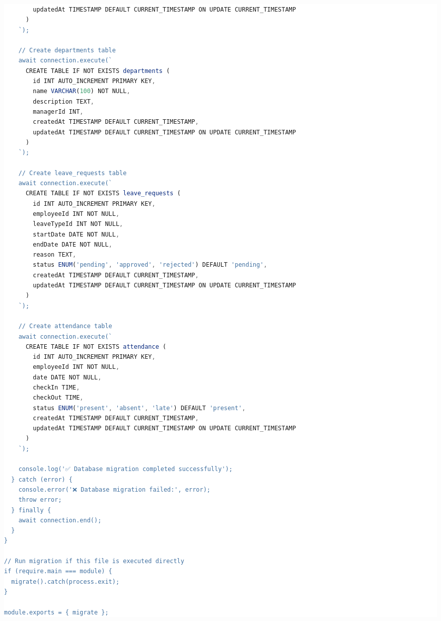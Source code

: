 ```javascript
        updatedAt TIMESTAMP DEFAULT CURRENT_TIMESTAMP ON UPDATE CURRENT_TIMESTAMP
      )
    `);

    // Create departments table
    await connection.execute(`
      CREATE TABLE IF NOT EXISTS departments (
        id INT AUTO_INCREMENT PRIMARY KEY,
        name VARCHAR(100) NOT NULL,
        description TEXT,
        managerId INT,
        createdAt TIMESTAMP DEFAULT CURRENT_TIMESTAMP,
        updatedAt TIMESTAMP DEFAULT CURRENT_TIMESTAMP ON UPDATE CURRENT_TIMESTAMP
      )
    `);

    // Create leave_requests table
    await connection.execute(`
      CREATE TABLE IF NOT EXISTS leave_requests (
        id INT AUTO_INCREMENT PRIMARY KEY,
        employeeId INT NOT NULL,
        leaveTypeId INT NOT NULL,
        startDate DATE NOT NULL,
        endDate DATE NOT NULL,
        reason TEXT,
        status ENUM('pending', 'approved', 'rejected') DEFAULT 'pending',
        createdAt TIMESTAMP DEFAULT CURRENT_TIMESTAMP,
        updatedAt TIMESTAMP DEFAULT CURRENT_TIMESTAMP ON UPDATE CURRENT_TIMESTAMP
      )
    `);

    // Create attendance table
    await connection.execute(`
      CREATE TABLE IF NOT EXISTS attendance (
        id INT AUTO_INCREMENT PRIMARY KEY,
        employeeId INT NOT NULL,
        date DATE NOT NULL,
        checkIn TIME,
        checkOut TIME,
        status ENUM('present', 'absent', 'late') DEFAULT 'present',
        createdAt TIMESTAMP DEFAULT CURRENT_TIMESTAMP,
        updatedAt TIMESTAMP DEFAULT CURRENT_TIMESTAMP ON UPDATE CURRENT_TIMESTAMP
      )
    `);

    console.log('✅ Database migration completed successfully');
  } catch (error) {
    console.error('❌ Database migration failed:', error);
    throw error;
  } finally {
    await connection.end();
  }
}

// Run migration if this file is executed directly
if (require.main === module) {
  migrate().catch(process.exit);
}

module.exports = { migrate };
```

